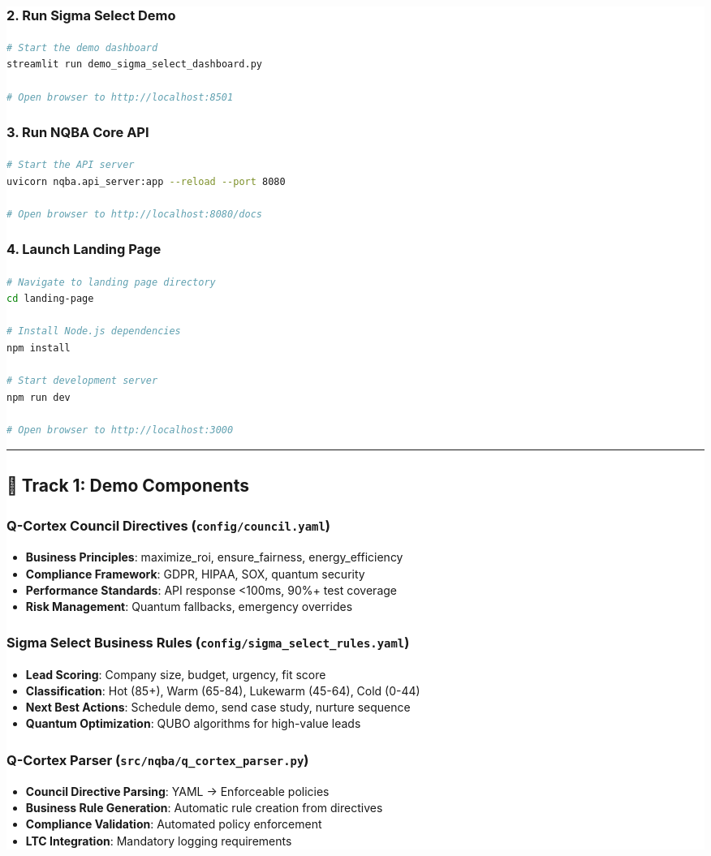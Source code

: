 ### **2. Run Sigma Select Demo**
```bash
# Start the demo dashboard
streamlit run demo_sigma_select_dashboard.py

# Open browser to http://localhost:8501
```

### **3. Run NQBA Core API**
```bash
# Start the API server
uvicorn nqba.api_server:app --reload --port 8080

# Open browser to http://localhost:8080/docs
```

### **4. Launch Landing Page**
```bash
# Navigate to landing page directory
cd landing-page

# Install Node.js dependencies
npm install

# Start development server
npm run dev

# Open browser to http://localhost:3000
```

---

## 🎯 **Track 1: Demo Components**

### **Q-Cortex Council Directives (`config/council.yaml`)**
- **Business Principles**: maximize_roi, ensure_fairness, energy_efficiency
- **Compliance Framework**: GDPR, HIPAA, SOX, quantum security
- **Performance Standards**: API response <100ms, 90%+ test coverage
- **Risk Management**: Quantum fallbacks, emergency overrides

### **Sigma Select Business Rules (`config/sigma_select_rules.yaml`)**
- **Lead Scoring**: Company size, budget, urgency, fit score
- **Classification**: Hot (85+), Warm (65-84), Lukewarm (45-64), Cold (0-44)
- **Next Best Actions**: Schedule demo, send case study, nurture sequence
- **Quantum Optimization**: QUBO algorithms for high-value leads

### **Q-Cortex Parser (`src/nqba/q_cortex_parser.py`)**
- **Council Directive Parsing**: YAML → Enforceable policies
- **Business Rule Generation**: Automatic rule creation from directives
- **Compliance Validation**: Automated policy enforcement
- **LTC Integration**: Mandatory logging requirements
